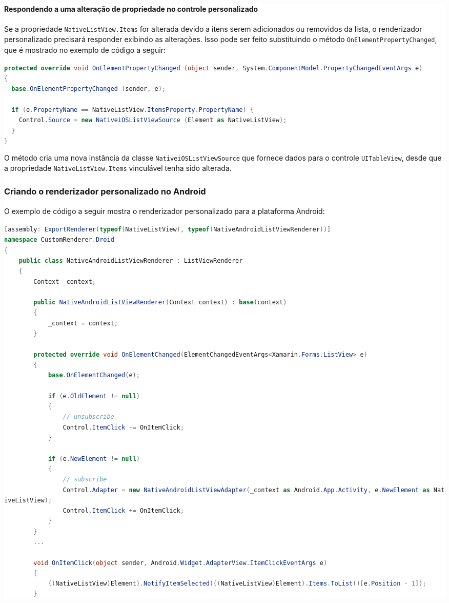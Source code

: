 #### <a name="responding-to-a-property-change-on-the-custom-control"></a>Respondendo a uma alteração de propriedade no controle personalizado

Se a propriedade `NativeListView.Items` for alterada devido a itens serem adicionados ou removidos da lista, o renderizador personalizado precisará responder exibindo as alterações. Isso pode ser feito substituindo o método `OnElementPropertyChanged`, que é mostrado no exemplo de código a seguir:

```csharp
protected override void OnElementPropertyChanged (object sender, System.ComponentModel.PropertyChangedEventArgs e)
{
  base.OnElementPropertyChanged (sender, e);

  if (e.PropertyName == NativeListView.ItemsProperty.PropertyName) {
    Control.Source = new NativeiOSListViewSource (Element as NativeListView);
  }
}
```

O método cria uma nova instância da classe `NativeiOSListViewSource` que fornece dados para o controle `UITableView`, desde que a propriedade `NativeListView.Items` vinculável tenha sido alterada.

### <a name="creating-the-custom-renderer-on-android"></a>Criando o renderizador personalizado no Android

O exemplo de código a seguir mostra o renderizador personalizado para a plataforma Android:

```csharp
[assembly: ExportRenderer(typeof(NativeListView), typeof(NativeAndroidListViewRenderer))]
namespace CustomRenderer.Droid
{
    public class NativeAndroidListViewRenderer : ListViewRenderer
    {
        Context _context;

        public NativeAndroidListViewRenderer(Context context) : base(context)
        {
            _context = context;
        }

        protected override void OnElementChanged(ElementChangedEventArgs<Xamarin.Forms.ListView> e)
        {
            base.OnElementChanged(e);

            if (e.OldElement != null)
            {
                // unsubscribe
                Control.ItemClick -= OnItemClick;
            }

            if (e.NewElement != null)
            {
                // subscribe
                Control.Adapter = new NativeAndroidListViewAdapter(_context as Android.App.Activity, e.NewElement as NativeListView);
                Control.ItemClick += OnItemClick;
            }
        }
        ...

        void OnItemClick(object sender, Android.Widget.AdapterView.ItemClickEventArgs e)
        {
            ((NativeListView)Element).NotifyItemSelected(((NativeListView)Element).Items.ToList()[e.Position - 1]);
        }
```